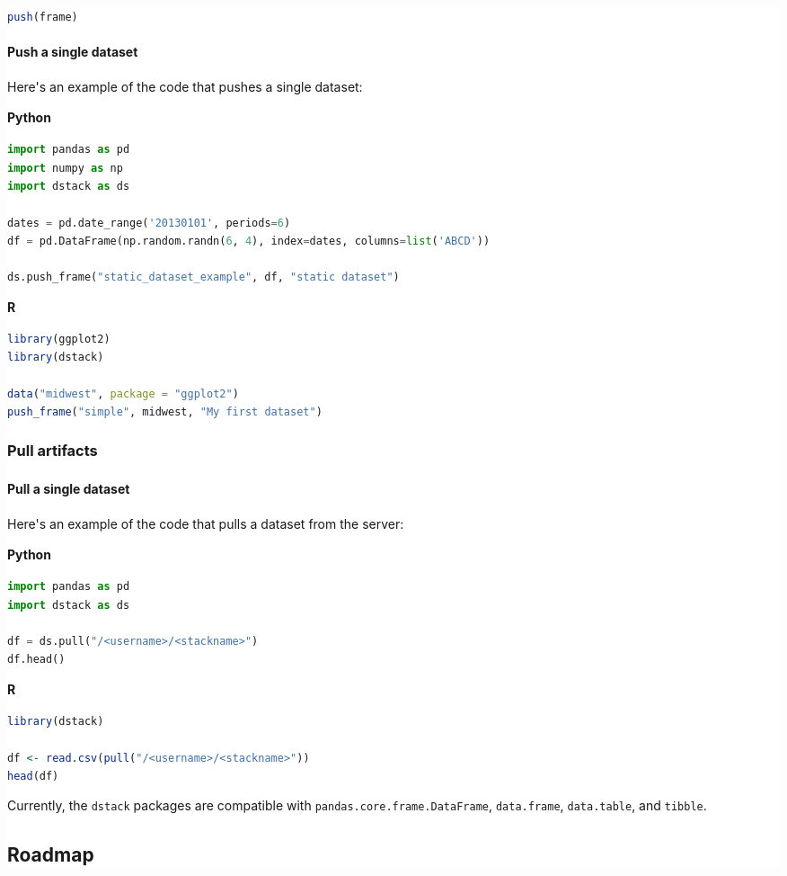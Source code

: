 ```R
push(frame)
```

#### Push a single dataset

Here's an example of the code that pushes a single dataset:
 
**Python**
```python
import pandas as pd
import numpy as np
import dstack as ds

dates = pd.date_range('20130101', periods=6)
df = pd.DataFrame(np.random.randn(6, 4), index=dates, columns=list('ABCD'))

ds.push_frame("static_dataset_example", df, "static dataset")
```

**R**
```R
library(ggplot2)
library(dstack)

data("midwest", package = "ggplot2")
push_frame("simple", midwest, "My first dataset")
```

### Pull artifacts

#### Pull a single dataset

Here's an example of the code that pulls a dataset from the server:

**Python**
```python
import pandas as pd
import dstack as ds

df = ds.pull("/<username>/<stackname>")
df.head()
```

**R**
```R
library(dstack)

df <- read.csv(pull("/<username>/<stackname>"))
head(df)
```

Currently, the `dstack` packages are compatible with `pandas.core.frame.DataFrame`, `data.frame`, `data.table`, and `tibble`.

## Roadmap
